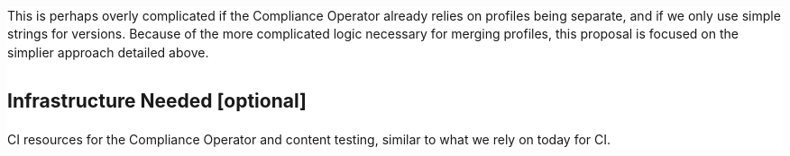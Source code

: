 This is perhaps overly complicated if the Compliance Operator already relies on
profiles being separate, and if we only use simple strings for versions.
Because of the more complicated logic necessary for merging profiles, this
proposal is focused on the simplier approach detailed above.

## Infrastructure Needed [optional]

CI resources for the Compliance Operator and content testing, similar to what
we rely on today for CI.
